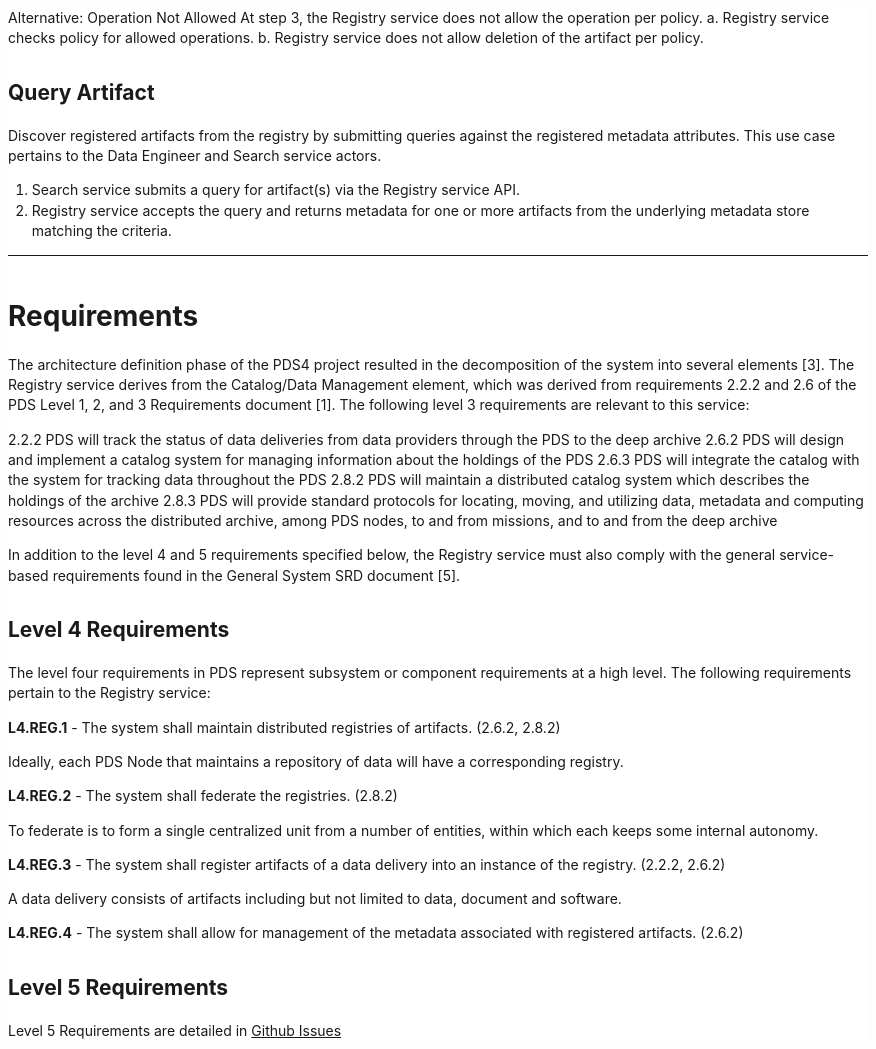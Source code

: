 Alternative: Operation Not Allowed
At step 3, the Registry service does not allow the operation per policy.
a.  Registry service checks policy for allowed operations.
b.  Registry service does not allow deletion of the artifact per policy.

## Query Artifact

Discover registered artifacts from the registry by submitting queries against the registered metadata attributes. This use case pertains to the Data Engineer and Search service actors.

1.  Search service submits a query for artifact(s) via the Registry service API.
2.  Registry service accepts the query and returns metadata for one or more artifacts from the underlying metadata store matching the criteria.

---

# Requirements

The architecture definition phase of the PDS4 project resulted in the decomposition of the system into several elements [3]. The Registry service derives from the Catalog/Data Management element, which was derived from requirements 2.2.2 and 2.6 of the PDS Level 1, 2, and 3 Requirements document [1]. The following level 3 requirements are relevant to this service:

2.2.2   PDS will track the status of data deliveries from data providers through the PDS to the deep archive
2.6.2   PDS will design and implement a catalog system for managing information about the holdings of the PDS
2.6.3   PDS will integrate the catalog with the system for tracking data throughout the PDS 
2.8.2   PDS will maintain a distributed catalog system which describes the holdings of the archive
2.8.3   PDS will provide standard protocols for locating, moving, and utilizing data, metadata and computing resources across the distributed archive, among PDS nodes, to and from missions, and to and from the deep archive

In addition to the level 4 and 5 requirements specified below, the Registry service must also comply with the general service-based requirements found in the General System SRD document [5].

## Level 4 Requirements

The level four requirements in PDS represent subsystem or component requirements at a high level. The following requirements pertain to the Registry service:

**L4.REG.1** - The system shall maintain distributed registries of artifacts. (2.6.2, 2.8.2)

Ideally, each PDS Node that maintains a repository of data will have a corresponding registry.

**L4.REG.2** - The system shall federate the registries. (2.8.2)

To federate is to form a single centralized unit from a number of entities, within which each keeps some internal autonomy.

**L4.REG.3** - The system shall register artifacts of a data delivery into an instance of the registry. (2.2.2, 2.6.2)

A data delivery consists of artifacts including but not limited to data, document and software.

**L4.REG.4** - The system shall allow for management of the metadata associated with registered artifacts. (2.6.2)

## Level 5 Requirements

Level 5 Requirements are detailed in [Github Issues](https://github.com/NASA-PDS/registry/issues?q=is%3Aissue+label%3Arequirement+)


